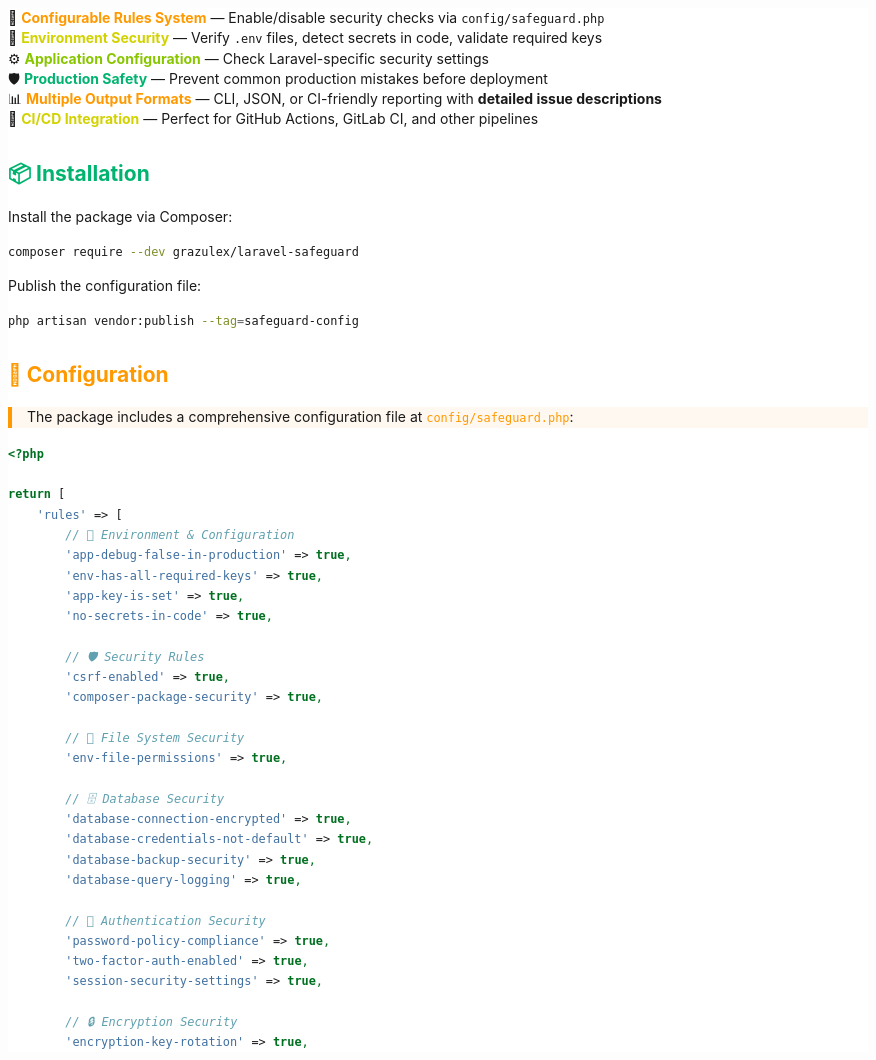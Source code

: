 🔧 **<span style="color: #FF9900;">Configurable Rules System</span>** — Enable/disable security checks via `config/safeguard.php`  
🔐 **<span style="color: #D2D200;">Environment Security</span>** — Verify `.env` files, detect secrets in code, validate required keys  
⚙️ **<span style="color: #88C600;">Application Configuration</span>** — Check Laravel-specific security settings  
🛡️ **<span style="color: #00B470;">Production Safety</span>** — Prevent common production mistakes before deployment  
📊 **<span style="color: #FF9900;">Multiple Output Formats</span>** — CLI, JSON, or CI-friendly reporting with **detailed issue descriptions**  
🚀 **<span style="color: #D2D200;">CI/CD Integration</span>** — Perfect for GitHub Actions, GitLab CI, and other pipelines  

## <span style="color: #00B470;">📦 Installation</span>

Install the package via Composer:

```bash
composer require --dev grazulex/laravel-safeguard
```

Publish the configuration file:

```bash
php artisan vendor:publish --tag=safeguard-config
```

## <span style="color: #FF9900;">🔧 Configuration</span>

<div style="border-left: 4px solid #FF9900; padding-left: 15px; background-color: #fff8f0; margin: 15px 0;">
  <p>The package includes a comprehensive configuration file at <code style="color: #FF9900;">config/safeguard.php</code>:</p>
</div>

```php
<?php

return [
    'rules' => [
        // 🔐 Environment & Configuration
        'app-debug-false-in-production' => true,
        'env-has-all-required-keys' => true,
        'app-key-is-set' => true,
        'no-secrets-in-code' => true,

        // 🛡️ Security Rules
        'csrf-enabled' => true,
        'composer-package-security' => true,

        // 📁 File System Security
        'env-file-permissions' => true,

        // 🗄️ Database Security
        'database-connection-encrypted' => true,
        'database-credentials-not-default' => true,
        'database-backup-security' => true,
        'database-query-logging' => true,

        // 🔑 Authentication Security
        'password-policy-compliance' => true,
        'two-factor-auth-enabled' => true,
        'session-security-settings' => true,

        // 🔒 Encryption Security
        'encryption-key-rotation' => true,
```